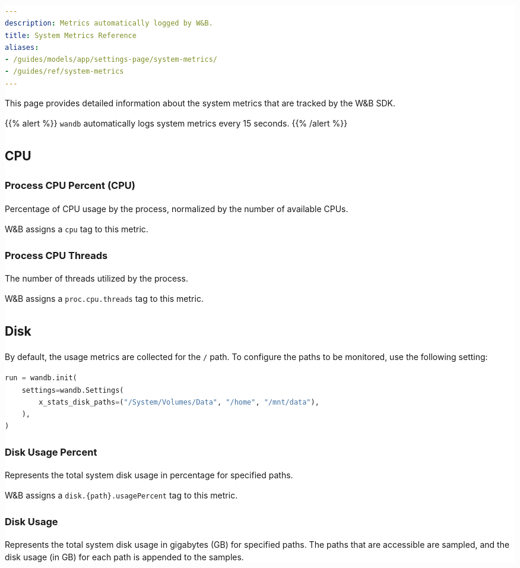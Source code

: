 ```yaml
---
description: Metrics automatically logged by W&B.
title: System Metrics Reference
aliases:
- /guides/models/app/settings-page/system-metrics/
- /guides/ref/system-metrics
---
```


This page provides detailed information about the system metrics that are tracked by the W&B SDK.

{{% alert %}}
`wandb` automatically logs system metrics every 15 seconds.
{{% /alert %}}

## CPU

### Process CPU Percent (CPU)
Percentage of CPU usage by the process, normalized by the number of available CPUs.

W&B assigns a `cpu` tag to this metric.

### Process CPU Threads 
The number of threads utilized by the process.

W&B assigns a `proc.cpu.threads` tag to this metric.



## Disk

By default, the usage metrics are collected for the `/` path. To configure the paths to be monitored, use the following setting:

```python
run = wandb.init(
    settings=wandb.Settings(
        x_stats_disk_paths=("/System/Volumes/Data", "/home", "/mnt/data"),
    ),
)
```

### Disk Usage Percent
Represents the total system disk usage in percentage for specified paths.

W&B assigns a `disk.{path}.usagePercent` tag to this metric.

### Disk Usage
Represents the total system disk usage in gigabytes (GB) for specified paths.
The paths that are accessible are sampled, and the disk usage (in GB) for each path is appended to the samples.
